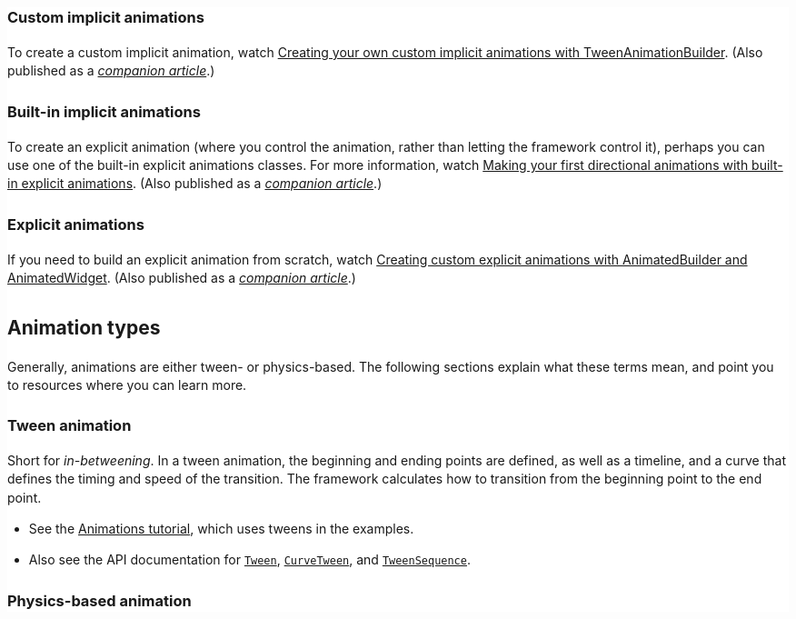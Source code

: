 <YouTubeEmbed id="IVTjpW3W33s" title="Flutter implicit animation basics"></YouTubeEmbed>

### Custom implicit animations

To create a custom implicit animation, watch
[Creating your own custom implicit animations with TweenAnimationBuilder][].
(Also published as a [_companion article_][article3].)

<YouTubeEmbed id="6KiPEqzJIKQ" title="Create custom implicit animations with TweenAnimationBuilder"></YouTubeEmbed>

### Built-in implicit animations

To create an explicit animation (where you control the animation,
rather than letting the framework control it), perhaps
you can use one of the built-in explicit animations classes.
For more information, watch
[Making your first directional animations with
built-in explicit animations][].
(Also published as a [_companion article_][article4].)

<YouTubeEmbed id="CunyH6unILQ" title="Making your first directional animations with built-in explicit animations"></YouTubeEmbed>

### Explicit animations

If you need to build an explicit animation from scratch, watch
[Creating custom explicit animations with
AnimatedBuilder and AnimatedWidget][].
(Also published as a [_companion article_][article5].)

<YouTubeEmbed id="fneC7t4R_B0" title="Creating custom explicit animations with AnimatedBuilder and AnimatedWidget"></YouTubeEmbed>

## Animation types

Generally, animations are either tween- or physics-based.
The following sections explain what these terms mean,
and point you to resources where you can learn more.

### Tween animation

Short for _in-betweening_. In a tween animation, the beginning
and ending points are defined, as well as a timeline, and a curve
that defines the timing and speed of the transition.
The framework calculates how to transition from the beginning point
to the end point.

* See the [Animations tutorial][], which uses tweens in the examples.

* Also see the API documentation for [`Tween`][], [`CurveTween`][], and
  [`TweenSequence`][].

### Physics-based animation


[animate1]: {{site.repo.this}}/tree/main/examples/animation/animate1
[Animate a widget using a physics simulation]: /cookbook/animation/physics-simulation
[`Animatable`]: {{site.api}}/flutter/animation/Animatable-class.html
[`AnimatedList` example]: {{site.github}}/flutter/samples/blob/main/animations
[`Animation`]: {{site.api}}/flutter/animation/Animation-class.html
[Animation and motion widgets]: /ui/widgets/animation
[Animation basics with implicit animations]: {{site.yt.watch}}?v=IVTjpW3W33s&list=PLjxrf2q8roU2v6UqYlt_KPaXlnjbYySua&index=1
[Animation deep dive]: {{site.yt.watch}}?v=PbcILiN8rbo&list=PLjxrf2q8roU2v6UqYlt_KPaXlnjbYySua&index=5
[animation library]: {{site.api}}/flutter/animation/animation-library.html
[Animation recipes]: /cookbook/animation
[Animation samples]: {{site.repo.samples}}/tree/main/animations#animation-samples
[Animation videos]: {{site.social.youtube}}/search?query=animation
[Animations in Flutter done right]: {{site.yt.watch}}?v=wnARLByOtKA&t=3s
[Animations: overview]: /ui/animations/overview
[animations packages]: {{site.pub}}/packages?q=topic%3Aanimation
[Animations tutorial]: /ui/animations/tutorial
[`AnimationController`]: {{site.api}}/flutter/animation/AnimationController-class.html
[`AnimationController.animateWith`]: {{site.api}}/flutter/animation/AnimationController/animateWith.html
[article1]: {{site.flutter-medium}}/how-to-choose-which-flutter-animation-widget-is-right-for-you-79ecfb7e72b5
[article2]: {{site.flutter-medium}}/flutter-animation-basics-with-implicit-animations-95db481c5916
[article3]: {{site.flutter-medium}}/custom-implicit-animations-in-flutter-with-tweenanimationbuilder-c76540b47185
[article4]: {{site.flutter-medium}}/directional-animations-with-built-in-explicit-animations-3e7c5e6fbbd7
[article5]: {{site.flutter-medium}}/when-should-i-useanimatedbuilder-or-animatedwidget-57ecae0959e8
[article6]: {{site.flutter-medium}}/animation-deep-dive-39d3ffea111f
[Casual games toolkit]: /resources/games-toolkit/
[Creating your own custom implicit animations with TweenAnimationBuilder]: {{site.yt.watch}}?v=6KiPEqzJIKQ&feature=youtu.be
[Creating custom explicit animations with AnimatedBuilder and AnimatedWidget]: {{site.yt.watch}}?v=fneC7t4R_B0&list=PLjxrf2q8roU2v6UqYlt_KPaXlnjbYySua&index=4
[`Curves`]: {{site.api}}/flutter/animation/Curves-class.html
[`CurvedAnimation`]: {{site.api}}/flutter/animation/CurvedAnimation-class.html
[`CurveTween`]: {{site.api}}/flutter/animation/CurveTween-class.html
[`evaluate(Animation<double> animation)`]: {{site.api}}/flutter/animation/Animation/value.html
[Flutter API documentation]: {{site.api}}
[`Hero`]: {{site.api}}/flutter/widgets/Hero-class.html
[Hero animations]: /ui/animations/hero-animations
[How to choose which Flutter Animation Widget is right for you?]: {{site.yt.watch}}?v=GXIJJkq_H8g
[Implicit animations codelab]: /codelabs/implicit-animations
[Making your first directional animations with built-in explicit animations]: {{site.yt.watch}}?v=CunyH6unILQ&list=PLjxrf2q8roU2v6UqYlt_KPaXlnjbYySua&index=3
[Material widgets]: /ui/widgets/material
[`Navigator`]: {{site.api}}/flutter/widgets/Navigator-class.html
[`PageRoute`]: {{site.api}}/flutter/widgets/PageRoute-class.html
[part 2]: {{site.medium}}/dartlang/zero-to-one-with-flutter-part-two-5aa2f06655cb
[`RepaintBoundary`]: {{site.api}}/flutter/widgets/RepaintBoundary-class.html
[Sample app catalog]: {{site.github}}/flutter/samples
[`SpringSimulation`]: {{site.api}}/flutter/physics/SpringSimulation-class.html
[Staggered Animations]: /ui/animations/staggered-animations
[`Tween`]: {{site.api}}/flutter/animation/Tween-class.html
[`TweenSequence`]: {{site.api}}/flutter/animation/TweenSequence-class.html
[Zero to One with Flutter, part 1]: {{site.medium}}/dartlang/zero-to-one-with-flutter-43b13fd7b354